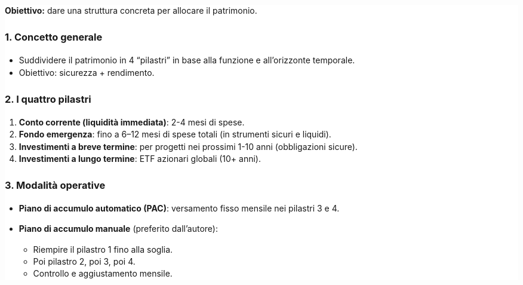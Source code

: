 **Obiettivo:** dare una struttura concreta per allocare il patrimonio.

### 1. Concetto generale

* Suddividere il patrimonio in 4 “pilastri” in base alla funzione e all’orizzonte temporale.
* Obiettivo: sicurezza + rendimento.

### 2. I quattro pilastri

1. **Conto corrente (liquidità immediata)**: 2-4 mesi di spese.
2. **Fondo emergenza**: fino a 6–12 mesi di spese totali (in strumenti sicuri e liquidi).
3. **Investimenti a breve termine**: per progetti nei prossimi 1-10 anni (obbligazioni sicure).
4. **Investimenti a lungo termine**: ETF azionari globali (10+ anni).

### 3. Modalità operative

* **Piano di accumulo automatico (PAC)**: versamento fisso mensile nei pilastri 3 e 4.
* **Piano di accumulo manuale** (preferito dall’autore):

  * Riempire il pilastro 1 fino alla soglia.
  * Poi pilastro 2, poi 3, poi 4.
  * Controllo e aggiustamento mensile.
